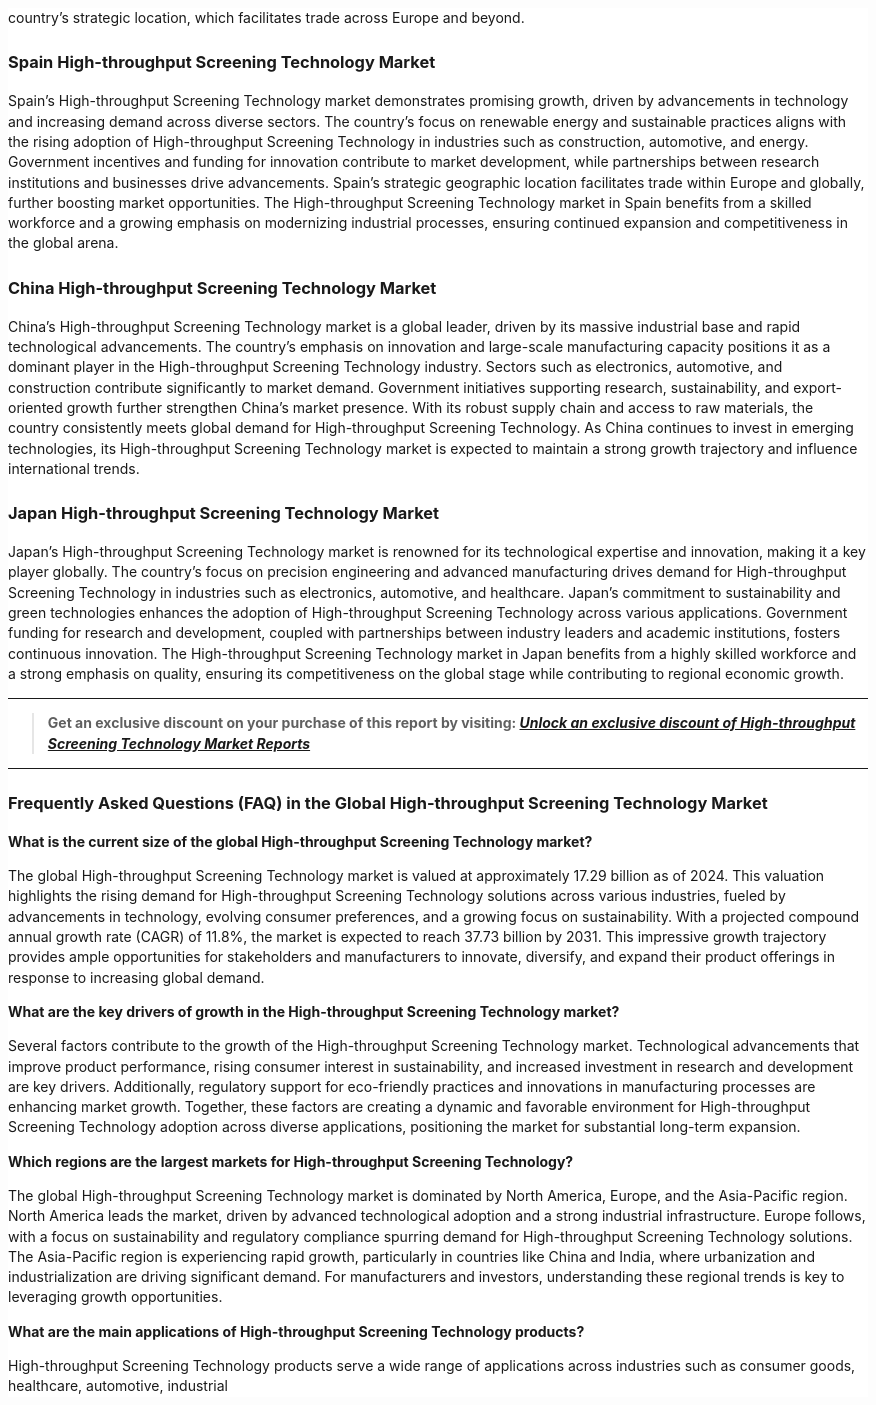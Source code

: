 country&rsquo;s strategic location, which facilitates trade across Europe and beyond.</p><h3>Spain High-throughput Screening Technology Market</h3><p>Spain&rsquo;s High-throughput Screening Technology market demonstrates promising growth, driven by advancements in technology and increasing demand across diverse sectors. The country&rsquo;s focus on renewable energy and sustainable practices aligns with the rising adoption of High-throughput Screening Technology in industries such as construction, automotive, and energy. Government incentives and funding for innovation contribute to market development, while partnerships between research institutions and businesses drive advancements. Spain&rsquo;s strategic geographic location facilitates trade within Europe and globally, further boosting market opportunities. The High-throughput Screening Technology market in Spain benefits from a skilled workforce and a growing emphasis on modernizing industrial processes, ensuring continued expansion and competitiveness in the global arena.</p><h3>China High-throughput Screening Technology Market</h3><p>China&rsquo;s High-throughput Screening Technology market is a global leader, driven by its massive industrial base and rapid technological advancements. The country&rsquo;s emphasis on innovation and large-scale manufacturing capacity positions it as a dominant player in the High-throughput Screening Technology industry. Sectors such as electronics, automotive, and construction contribute significantly to market demand. Government initiatives supporting research, sustainability, and export-oriented growth further strengthen China&rsquo;s market presence. With its robust supply chain and access to raw materials, the country consistently meets global demand for High-throughput Screening Technology. As China continues to invest in emerging technologies, its High-throughput Screening Technology market is expected to maintain a strong growth trajectory and influence international trends.</p><h3>Japan High-throughput Screening Technology Market</h3><p>Japan&rsquo;s High-throughput Screening Technology market is renowned for its technological expertise and innovation, making it a key player globally. The country&rsquo;s focus on precision engineering and advanced manufacturing drives demand for High-throughput Screening Technology in industries such as electronics, automotive, and healthcare. Japan&rsquo;s commitment to sustainability and green technologies enhances the adoption of High-throughput Screening Technology across various applications. Government funding for research and development, coupled with partnerships between industry leaders and academic institutions, fosters continuous innovation. The High-throughput Screening Technology market in Japan benefits from a highly skilled workforce and a strong emphasis on quality, ensuring its competitiveness on the global stage while contributing to regional economic growth.</p><hr /><blockquote><p><strong>Get an exclusive discount on your purchase of this report by visiting: <em><a href="://marketresearchpulse.com/ask-for-discount/141011?utm_source=Github&amp;utm_medium=0114">Unlock an exclusive discount of High-throughput Screening Technology Market Reports</a></em>&nbsp;</strong></p></blockquote><hr /><h3>Frequently Asked Questions (FAQ) in the Global High-throughput Screening Technology Market</h3><p><strong>What is the current size of the global High-throughput Screening Technology market?</strong></p><p>The global High-throughput Screening Technology market is valued at approximately 17.29 billion as of 2024. This valuation highlights the rising demand for High-throughput Screening Technology solutions across various industries, fueled by advancements in technology, evolving consumer preferences, and a growing focus on sustainability. With a projected compound annual growth rate (CAGR) of 11.8%, the market is expected to reach 37.73 billion by 2031. This impressive growth trajectory provides ample opportunities for stakeholders and manufacturers to innovate, diversify, and expand their product offerings in response to increasing global demand.</p><p><strong>What are the key drivers of growth in the High-throughput Screening Technology market?</strong></p><p>Several factors contribute to the growth of the High-throughput Screening Technology market. Technological advancements that improve product performance, rising consumer interest in sustainability, and increased investment in research and development are key drivers. Additionally, regulatory support for eco-friendly practices and innovations in manufacturing processes are enhancing market growth. Together, these factors are creating a dynamic and favorable environment for High-throughput Screening Technology adoption across diverse applications, positioning the market for substantial long-term expansion.</p><p><strong>Which regions are the largest markets for High-throughput Screening Technology?</strong></p><p>The global High-throughput Screening Technology market is dominated by North America, Europe, and the Asia-Pacific region. North America leads the market, driven by advanced technological adoption and a strong industrial infrastructure. Europe follows, with a focus on sustainability and regulatory compliance spurring demand for High-throughput Screening Technology solutions. The Asia-Pacific region is experiencing rapid growth, particularly in countries like China and India, where urbanization and industrialization are driving significant demand. For manufacturers and investors, understanding these regional trends is key to leveraging growth opportunities.</p><p><strong>What are the main applications of High-throughput Screening Technology products?</strong></p><p>High-throughput Screening Technology products serve a wide range of applications across industries such as consumer goods, healthcare, automotive, industrial